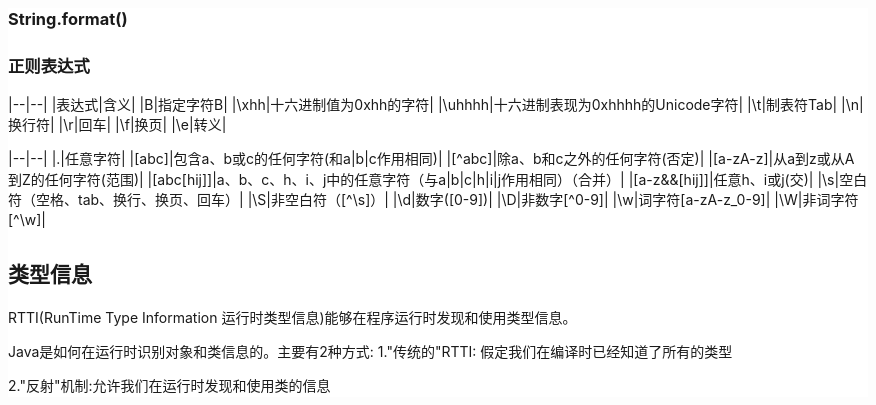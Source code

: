 ### String.format()

### 正则表达式

|--|--|
|表达式|含义|
|B|指定字符B|
|\xhh|十六进制值为0xhh的字符|
|\uhhhh|十六进制表现为0xhhhh的Unicode字符|
|\t|制表符Tab|
|\n|换行符|
|\r|回车|
|\f|换页|
|\e|转义|


|--|--|
|.|任意字符|
|[abc]|包含a、b或c的任何字符(和a|b|c作用相同)|
|[^abc]|除a、b和c之外的任何字符(否定)|
|[a-zA-z]|从a到z或从A到Z的任何字符(范围)|
|[abc[hij]]|a、b、c、h、i、j中的任意字符（与a|b|c|h|i|j作用相同）（合并）|
|[a-z&&[hij]]|任意h、i或j(交)|
|\s|空白符（空格、tab、换行、换页、回车）|
|\S|非空白符（[^\s]）|
|\d|数字([0-9])|
|\D|非数字[^0-9]|
|\w|词字符[a-zA-z_0-9]|
|\W|非词字符[^\w]|


## 类型信息

RTTI(RunTime Type Information 运行时类型信息)能够在程序运行时发现和使用类型信息。

Java是如何在运行时识别对象和类信息的。主要有2种方式:
1."传统的"RTTI: 假定我们在编译时已经知道了所有的类型

2."反射"机制:允许我们在运行时发现和使用类的信息
